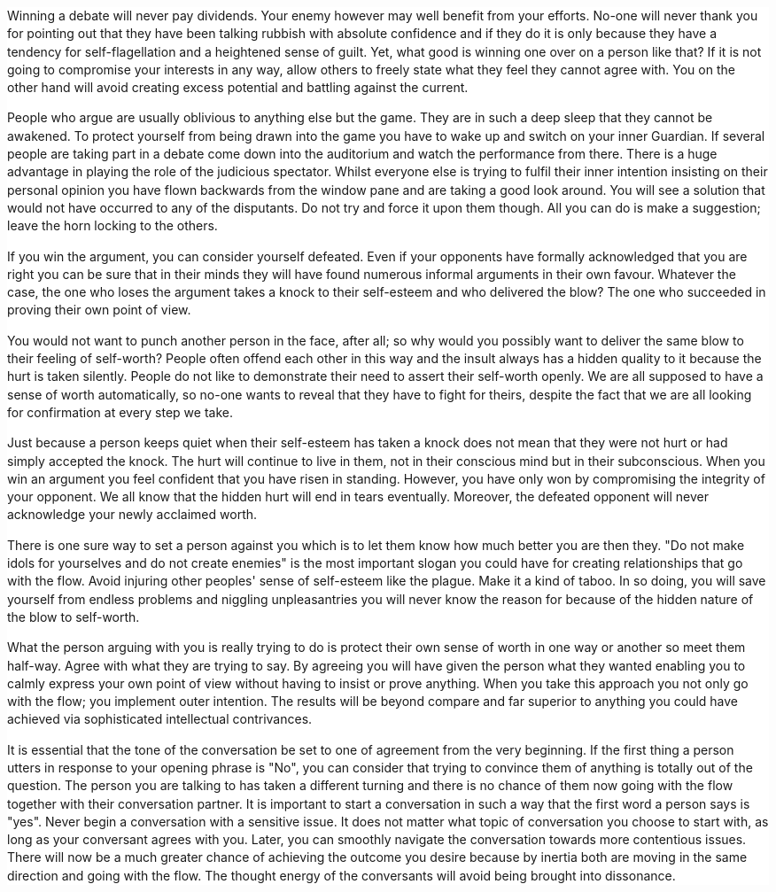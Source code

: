 Winning a debate will never pay dividends. Your enemy however may well benefit from your efforts. No-one will never thank you for pointing out that they have been talking rubbish with absolute confidence and if they do it is only because they have a tendency for self-flagellation and a heightened sense of guilt. Yet, what good is winning one over on a person like that? If it is not going to compromise your interests in any way, allow others to freely state what they feel they cannot agree with. You on the other hand will avoid creating excess potential and battling against the current.

People who argue are usually oblivious to anything else but the game. They are in such a deep sleep that they cannot be awakened. To protect yourself from being drawn into the game you have to wake up and switch on your inner Guardian. If several people are taking part in a debate come down into the auditorium and watch the performance from there. There is a huge advantage in playing the role of the judicious spectator. Whilst everyone else is trying to fulfil their inner intention insisting on their personal opinion you have flown backwards from the window pane and are taking a good look around. You will see a solution that would not have occurred to any of the disputants. Do not try and force it upon them though. All you can do is make a suggestion; leave the horn locking to the others.

If you win the argument, you can consider yourself defeated. Even if your opponents have formally acknowledged that you are right you can be sure that in their minds they will have found numerous informal arguments in their own favour. Whatever the case, the one who loses the argument takes a knock to their self-esteem and who delivered the blow? The one who succeeded in proving their own point of view.

You would not want to punch another person in the face, after all; so why would you possibly want to deliver the same blow to their feeling of self-worth? People often offend each other in this way and the insult always has a hidden quality to it because the hurt is taken silently. People do not like to demonstrate their need to assert their self-worth openly. We are all supposed to have a sense of worth automatically, so no-one wants to reveal that they have to fight for theirs, despite the fact that we are all looking for confirmation at every step we take.

Just because a person keeps quiet when their self-esteem has taken a knock does not mean that they were not hurt or had simply accepted the knock. The hurt will continue to live in them, not in their conscious mind but in their subconscious. When you win an argument you feel confident that you have risen in standing. However, you have only won by compromising the integrity of your opponent. We all know that the hidden hurt will end in tears eventually. Moreover, the defeated opponent will never acknowledge your newly acclaimed worth.

There is one sure way to set a person against you which is to let them know how much better you are then they. "Do not make idols for yourselves and do not create enemies" is the most important slogan you could have for creating relationships that go with the flow. Avoid injuring other peoples' sense of self-esteem like the plague. Make it a kind of taboo. In so doing, you will save yourself from endless problems and niggling unpleasantries you will never know the reason for because of the hidden nature of the blow to self-worth.

What the person arguing with you is really trying to do is protect their own sense of worth in one way or another so meet them half-way. Agree with what they are trying to say. By agreeing you will have given the person what they wanted enabling you to calmly express your own point of view without having to insist or prove anything. When you take this approach you not only go with the flow; you implement outer intention. The results will be beyond compare and far superior to anything you could have achieved via sophisticated intellectual contrivances.

It is essential that the tone of the conversation be set to one of agreement from the very beginning. If the first thing a person utters in response to your opening phrase is "No", you can consider that trying to convince them of anything is totally out of the question. The person you are talking to has taken a different turning and there is no chance of them now going with the flow together with their conversation partner. It is important to start a conversation in such a way that the first word a person says is "yes". Never begin a conversation with a sensitive issue. It does not matter what topic of conversation you choose to start with, as long as your conversant agrees with you. Later, you can smoothly navigate the conversation towards more contentious issues. There will now be a much greater chance of achieving the outcome you desire because by inertia both are moving in the same direction and going with the flow. The thought energy of the conversants will avoid being brought into dissonance.
